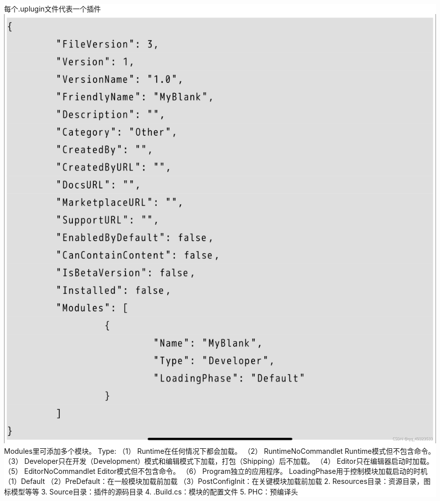    每个.uplugin文件代表一个插件![请添加图片描述](浅析虚幻引擎程序设计.assets/watermark,type_ZHJvaWRzYW5zZmFsbGJhY2s,shadow_50,text_Q1NETiBAcXFfNDkzMjM1MzM=,size_20,color_FFFFFF,t_70,g_se,x_16-164087771892649.jpeg)
   Modules里可添加多个模块。
   Type:
   （1） Runtime在任何情况下都会加载。
   （2） RuntimeNoCommandlet Runtime模式但不包含命令。
   （3） Developer只在开发（Development）模式和编辑模式下加载，打包（Shipping）后不加载。
   （4） Editor只在编辑器启动时加载。
   （5） EditorNoCommandlet Editor模式但不包含命令。
   （6） Program独立的应用程序。
   LoadingPhase用于控制模块加载启动的时机
   （1）Default
   （2）PreDefault：在一般模块加载前加载
   （3）PostConfigInit：在关键模块加载前加载
2. Resources目录：资源目录，图标模型等等
3. Source目录：插件的源码目录
4. .Build.cs：模块的配置文件
5. PHC：预编译头
